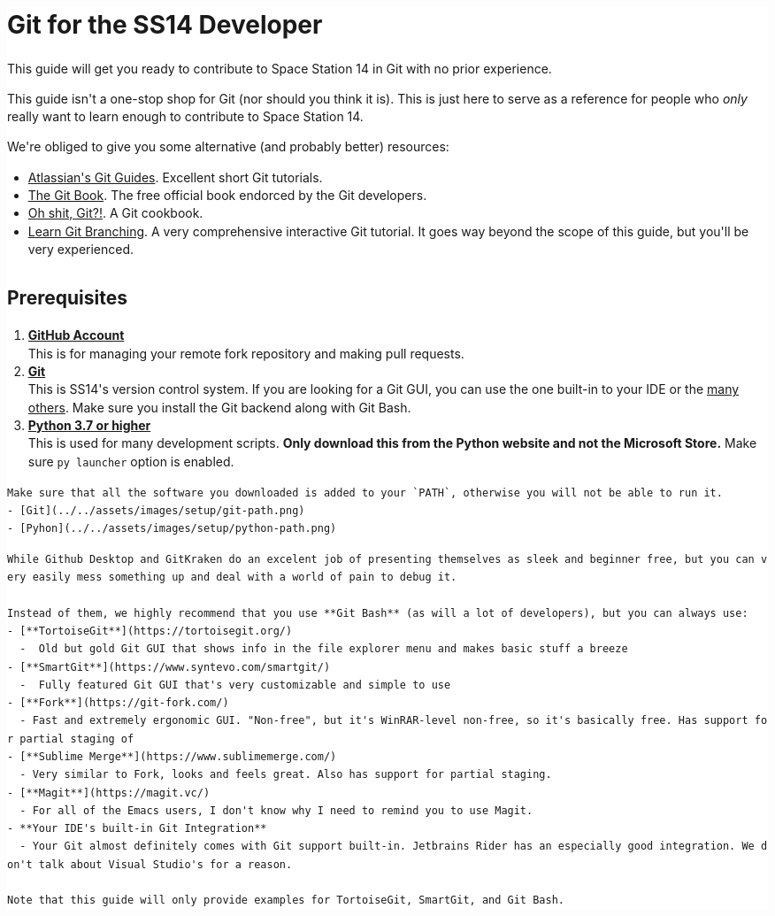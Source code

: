 # Git for the SS14 Developer

This guide will get you ready to contribute to Space Station 14 in Git with no prior experience.

This guide isn't a one-stop shop for Git (nor should you think it is). This is just here to serve as a reference for people who _only_ really want to learn enough to contribute to Space Station 14.

We're obliged to give you some alternative (and probably better) resources:

- [Atlassian's Git Guides](https://www.atlassian.com/git/tutorials/setting-up-a-repository). Excellent short Git tutorials.
- [The Git Book](https://git-scm.com/book/en/v2). The free official book endorced by the Git developers.
- [Oh shit, Git?!](https://ohshitgit.com/). A Git cookbook.
- [Learn Git Branching](https://learngitbranching.js.org/). A very comprehensive interactive Git tutorial. It goes way beyond the scope of this guide, but you'll be very experienced.

## Prerequisites

1. [**GitHub Account**](https://docs.github.com/en/get-started/start-your-journey/creating-an-account-on-github)  
   This is for managing your remote fork repository and making pull requests.
2. [**Git**](https://git-scm.com)  
   This is SS14's version control system.
   If you are looking for a Git GUI, you can use the one built-in to your IDE or the [many others](https://git-scm.com/downloads/guis).
   Make sure you install the Git backend along with Git Bash.
3. [**Python 3.7 or higher**](https://www.python.org/)  
   This is used for many development scripts.
   **Only download this from the Python website and not the Microsoft Store.**
   Make sure `py launcher` option is enabled.

```admonish note
Make sure that all the software you downloaded is added to your `PATH`, otherwise you will not be able to run it.
- [Git](../../assets/images/setup/git-path.png)
- [Pyhon](../../assets/images/setup/python-path.png)
```

```admonish danger "DO NOT USE GITKRAKEN OR GITHUB DESKTOP"
While Github Desktop and GitKraken do an excelent job of presenting themselves as sleek and beginner free, but you can very easily mess something up and deal with a world of pain to debug it.

Instead of them, we highly recommend that you use **Git Bash** (as will a lot of developers), but you can always use:
- [**TortoiseGit**](https://tortoisegit.org/)
  -  Old but gold Git GUI that shows info in the file explorer menu and makes basic stuff a breeze
- [**SmartGit**](https://www.syntevo.com/smartgit/)
  -  Fully featured Git GUI that's very customizable and simple to use
- [**Fork**](https://git-fork.com/)
  - Fast and extremely ergonomic GUI. "Non-free", but it's WinRAR-level non-free, so it's basically free. Has support for partial staging of
- [**Sublime Merge**](https://www.sublimemerge.com/)
  - Very similar to Fork, looks and feels great. Also has support for partial staging.
- [**Magit**](https://magit.vc/)
  - For all of the Emacs users, I don't know why I need to remind you to use Magit.
- **Your IDE's built-in Git Integration**
  - Your Git almost definitely comes with Git support built-in. Jetbrains Rider has an especially good integration. We don't talk about Visual Studio's for a reason.

Note that this guide will only provide examples for TortoiseGit, SmartGit, and Git Bash.
```
